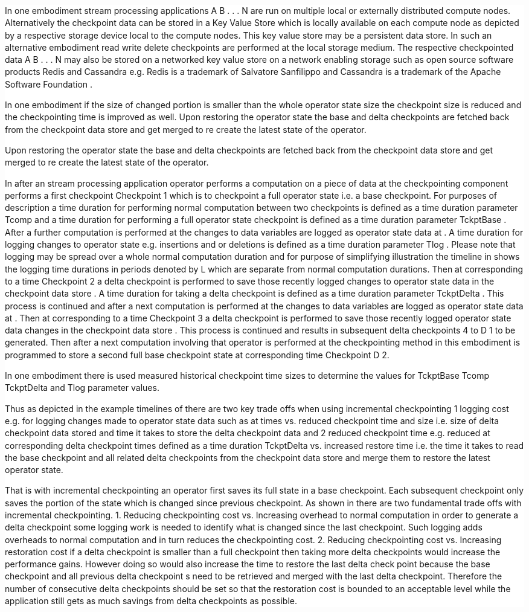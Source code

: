 In one embodiment stream processing applications A B . . . N are run on multiple local or externally distributed compute nodes. Alternatively the checkpoint data can be stored in a Key Value Store which is locally available on each compute node as depicted by a respective storage device local to the compute nodes. This key value store may be a persistent data store. In such an alternative embodiment read write delete checkpoints are performed at the local storage medium. The respective checkpointed data A B . . . N may also be stored on a networked key value store on a network enabling storage such as open source software products Redis and Cassandra e.g. Redis is a trademark of Salvatore Sanfilippo and Cassandra is a trademark of the Apache Software Foundation .

In one embodiment if the size of changed portion is smaller than the whole operator state size the checkpoint size is reduced and the checkpointing time is improved as well. Upon restoring the operator state the base and delta checkpoints are fetched back from the checkpoint data store and get merged to re create the latest state of the operator.

Upon restoring the operator state the base and delta checkpoints are fetched back from the checkpoint data store and get merged to re create the latest state of the operator.

In after an stream processing application operator performs a computation on a piece of data at the checkpointing component performs a first checkpoint Checkpoint 1 which is to checkpoint a full operator state i.e. a base checkpoint. For purposes of description a time duration for performing normal computation between two checkpoints is defined as a time duration parameter Tcomp and a time duration for performing a full operator state checkpoint is defined as a time duration parameter TckptBase . After a further computation is performed at the changes to data variables are logged as operator state data at . A time duration for logging changes to operator state e.g. insertions and or deletions is defined as a time duration parameter Tlog . Please note that logging may be spread over a whole normal computation duration and for purpose of simplifying illustration the timeline in shows the logging time durations in periods denoted by L which are separate from normal computation durations. Then at corresponding to a time Checkpoint 2 a delta checkpoint is performed to save those recently logged changes to operator state data in the checkpoint data store . A time duration for taking a delta checkpoint is defined as a time duration parameter TckptDelta . This process is continued and after a next computation is performed at the changes to data variables are logged as operator state data at . Then at corresponding to a time Checkpoint 3 a delta checkpoint is performed to save those recently logged operator state data changes in the checkpoint data store . This process is continued and results in subsequent delta checkpoints 4 to D 1 to be generated. Then after a next computation involving that operator is performed at the checkpointing method in this embodiment is programmed to store a second full base checkpoint state at corresponding time Checkpoint D 2.

In one embodiment there is used measured historical checkpoint time sizes to determine the values for TckptBase Tcomp TckptDelta and Tlog parameter values.

Thus as depicted in the example timelines of there are two key trade offs when using incremental checkpointing 1 logging cost e.g. for logging changes made to operator state data such as at times vs. reduced checkpoint time and size i.e. size of delta checkpoint data stored and time it takes to store the delta checkpoint data and 2 reduced checkpoint time e.g. reduced at corresponding delta checkpoint times defined as a time duration TckptDelta vs. increased restore time i.e. the time it takes to read the base checkpoint and all related delta checkpoints from the checkpoint data store and merge them to restore the latest operator state.

That is with incremental checkpointing an operator first saves its full state in a base checkpoint. Each subsequent checkpoint only saves the portion of the state which is changed since previous checkpoint. As shown in there are two fundamental trade offs with incremental checkpointing. 1. Reducing checkpointing cost vs. Increasing overhead to normal computation in order to generate a delta checkpoint some logging work is needed to identify what is changed since the last checkpoint. Such logging adds overheads to normal computation and in turn reduces the checkpointing cost. 2. Reducing checkpointing cost vs. Increasing restoration cost if a delta checkpoint is smaller than a full checkpoint then taking more delta checkpoints would increase the performance gains. However doing so would also increase the time to restore the last delta check point because the base checkpoint and all previous delta checkpoint s need to be retrieved and merged with the last delta checkpoint. Therefore the number of consecutive delta checkpoints should be set so that the restoration cost is bounded to an acceptable level while the application still gets as much savings from delta checkpoints as possible.
